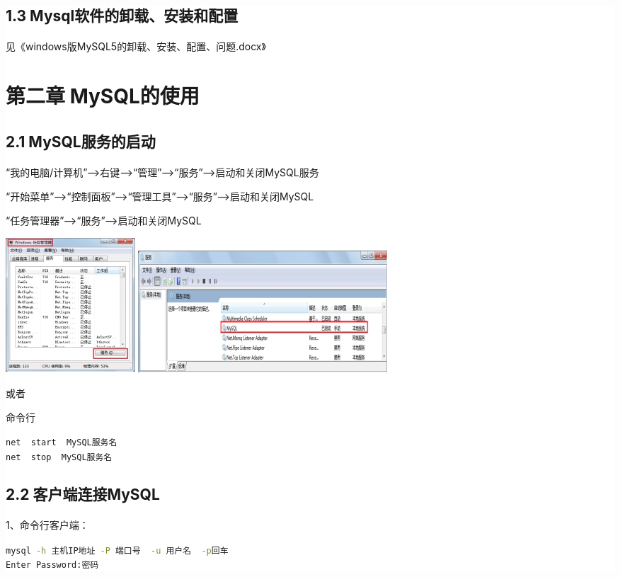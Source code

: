 ## 1.3 Mysql软件的卸载、安装和配置

见《windows版MySQL5的卸载、安装、配置、问题.docx》

# 第二章 MySQL的使用

## 2.1 MySQL服务的启动

“我的电脑/计算机”-->右键-->“管理”-->“服务”-->启动和关闭MySQL服务



“开始菜单”-->“控制面板”-->“管理工具”-->“服务”-->启动和关闭MySQL

“任务管理器”-->“服务”-->启动和关闭MySQL

![img](imgs\wps10.jpg)    ![img](imgs\wps11.jpg)

或者

命令行

```cmd
net  start  MySQL服务名
net  stop  MySQL服务名
```

## 2.2 客户端连接MySQL

1、命令行客户端：

```cmd
mysql -h 主机IP地址 -P 端口号	-u 用户名	-p回车
Enter Password:密码
```
